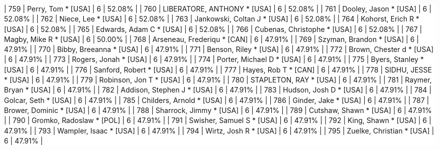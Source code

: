|  759  | Perry, Tom \* [USA] |  6 |  52.08% |
|  760  | LIBERATORE, ANTHONY \* [USA] |  6 |  52.08% |
|  761  | Dooley, Jason \* [USA] |  6 |  52.08% |
|  762  | Niece, Lee \* [USA] |  6 |  52.08% |
|  763  | Jankowski, Coltan J \* [USA] |  6 |  52.08% |
|  764  | Kohorst, Erich R \* [USA] |  6 |  52.08% |
|  765  | Edwards, Adam C \* [USA] |  6 |  52.08% |
|  766  | Cubenas, Christophe \* [USA] |  6 |  52.08% |
|  767  | Magby, Mike R \* [USA] |  6 |  50.00% |
|  768  | Arseneau, Frederiqu \* [CAN] |  6 |  47.91% |
|  769  | Szyman, Brandon \* [USA] |  6 |  47.91% |
|  770  | Bibby, Breeanna \* [USA] |  6 |  47.91% |
|  771  | Benson, Riley \* [USA] |  6 |  47.91% |
|  772  | Brown, Chester d \* [USA] |  6 |  47.91% |
|  773  | Rogers, Jonah \* [USA] |  6 |  47.91% |
|  774  | Porter, Michael D \* [USA] |  6 |  47.91% |
|  775  | Byers, Stanley \* [USA] |  6 |  47.91% |
|  776  | Sanford, Robert \* [USA] |  6 |  47.91% |
|  777  | Hayes, Rob T \* [CAN] |  6 |  47.91% |
|  778  | SIDHU, JESSE \* [USA] |  6 |  47.91% |
|  779  | Robinson, Jon T \* [USA] |  6 |  47.91% |
|  780  | STAPLETON, RAY \* [USA] |  6 |  47.91% |
|  781  | Raymer, Bryan \* [USA] |  6 |  47.91% |
|  782  | Addison, Stephen J \* [USA] |  6 |  47.91% |
|  783  | Hudson, Josh D \* [USA] |  6 |  47.91% |
|  784  | Golcar, Seth \* [USA] |  6 |  47.91% |
|  785  | Childers, Arnold \* [USA] |  6 |  47.91% |
|  786  | Ginder, Jake \* [USA] |  6 |  47.91% |
|  787  | Brower, Dominic \* [USA] |  6 |  47.91% |
|  788  | Sharrock, Jimmy \* [USA] |  6 |  47.91% |
|  789  | Cutshaw, Shawn \* [USA] |  6 |  47.91% |
|  790  | Gromko, Radoslaw \* [POL] |  6 |  47.91% |
|  791  | Swisher, Samuel S \* [USA] |  6 |  47.91% |
|  792  | King, Shawn \* [USA] |  6 |  47.91% |
|  793  | Wampler, Isaac \* [USA] |  6 |  47.91% |
|  794  | Wirtz, Josh R \* [USA] |  6 |  47.91% |
|  795  | Zuelke, Christian \* [USA] |  6 |  47.91% |